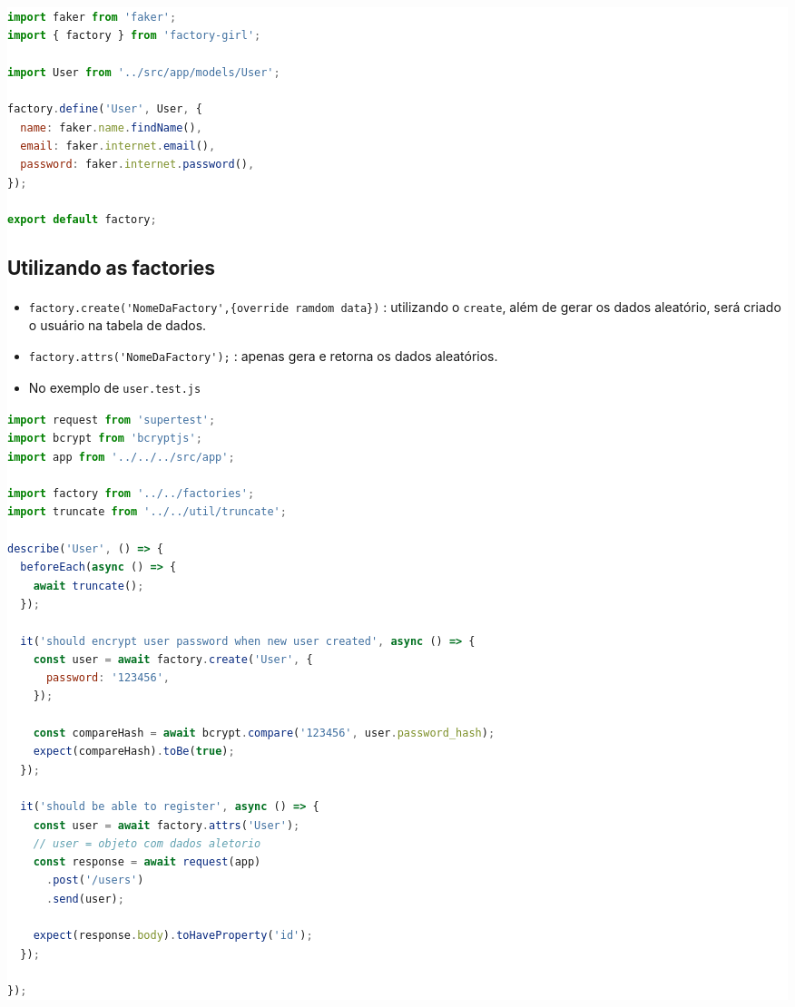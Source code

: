 ```js
import faker from 'faker';
import { factory } from 'factory-girl';

import User from '../src/app/models/User';

factory.define('User', User, {
  name: faker.name.findName(),
  email: faker.internet.email(),
  password: faker.internet.password(),
});

export default factory;
```


## Utilizando as factories
- `factory.create('NomeDaFactory',{override ramdom data})` : utilizando o `create`, além de gerar os dados aleatório, será criado o usuário na tabela de dados.
- `factory.attrs('NomeDaFactory');` : apenas gera e retorna os dados aleatórios.

- No exemplo de `user.test.js`
```js
import request from 'supertest';
import bcrypt from 'bcryptjs';
import app from '../../../src/app';

import factory from '../../factories';
import truncate from '../../util/truncate';

describe('User', () => {
  beforeEach(async () => {
    await truncate();
  });

  it('should encrypt user password when new user created', async () => {
    const user = await factory.create('User', {
      password: '123456',
    });

    const compareHash = await bcrypt.compare('123456', user.password_hash);
    expect(compareHash).toBe(true);
  });

  it('should be able to register', async () => {
    const user = await factory.attrs('User');
    // user = objeto com dados aletorio
    const response = await request(app)
      .post('/users')
      .send(user);

    expect(response.body).toHaveProperty('id');
  });

});
```
